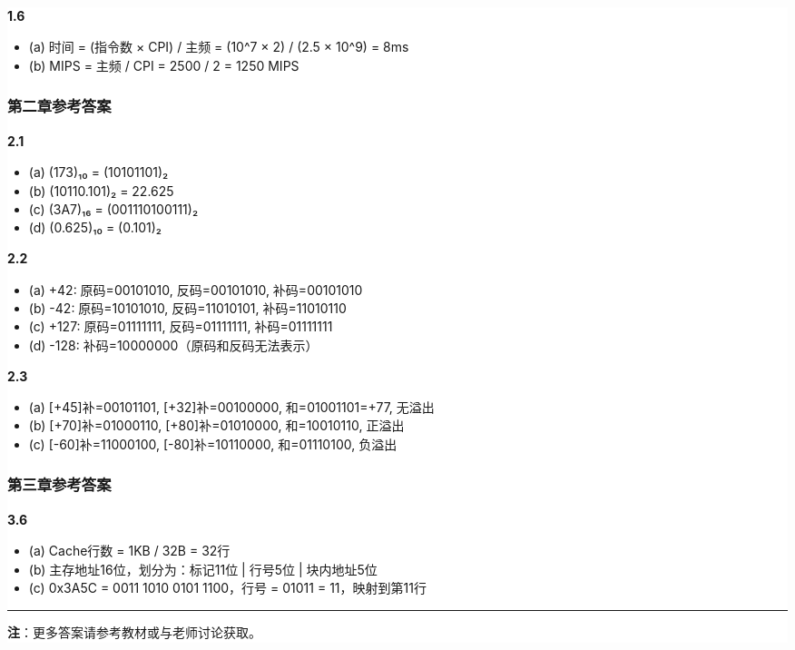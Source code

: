 **1.6**
- (a) 时间 = (指令数 × CPI) / 主频 = (10^7 × 2) / (2.5 × 10^9) = 8ms
- (b) MIPS = 主频 / CPI = 2500 / 2 = 1250 MIPS

### 第二章参考答案

**2.1**
- (a) (173)₁₀ = (10101101)₂
- (b) (10110.101)₂ = 22.625
- (c) (3A7)₁₆ = (001110100111)₂
- (d) (0.625)₁₀ = (0.101)₂

**2.2**
- (a) +42: 原码=00101010, 反码=00101010, 补码=00101010
- (b) -42: 原码=10101010, 反码=11010101, 补码=11010110
- (c) +127: 原码=01111111, 反码=01111111, 补码=01111111
- (d) -128: 补码=10000000（原码和反码无法表示）

**2.3**
- (a) [+45]补=00101101, [+32]补=00100000, 和=01001101=+77, 无溢出
- (b) [+70]补=01000110, [+80]补=01010000, 和=10010110, 正溢出
- (c) [-60]补=11000100, [-80]补=10110000, 和=01110100, 负溢出

### 第三章参考答案

**3.6**
- (a) Cache行数 = 1KB / 32B = 32行
- (b) 主存地址16位，划分为：标记11位 | 行号5位 | 块内地址5位
- (c) 0x3A5C = 0011 1010 0101 1100，行号 = 01011 = 11，映射到第11行

---

**注**：更多答案请参考教材或与老师讨论获取。